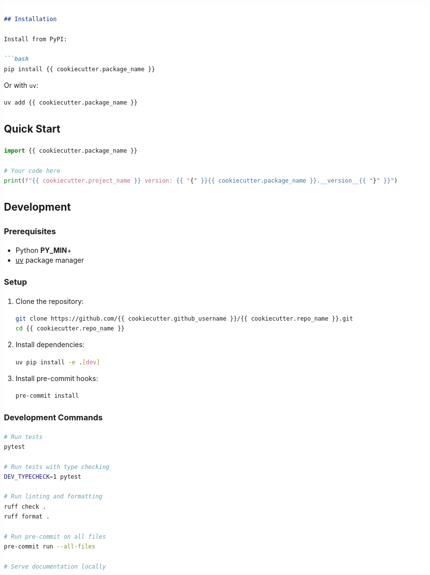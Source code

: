 ```markdown

## Installation

Install from PyPI:

```bash
pip install {{ cookiecutter.package_name }}
```

Or with `uv`:

```bash
uv add {{ cookiecutter.package_name }}
```

## Quick Start

```python
import {{ cookiecutter.package_name }}

# Your code here
print(f"{{ cookiecutter.project_name }} version: {{ "{" }}{{ cookiecutter.package_name }}.__version__{{ "}" }}")
```

## Development

### Prerequisites

- Python __PY_MIN__+
- [uv](https://github.com/astral-sh/uv) package manager

### Setup

1. Clone the repository:
   ```bash
   git clone https://github.com/{{ cookiecutter.github_username }}/{{ cookiecutter.repo_name }}.git
   cd {{ cookiecutter.repo_name }}
   ```

2. Install dependencies:
   ```bash
   uv pip install -e .[dev]
   ```

3. Install pre-commit hooks:
   ```bash
   pre-commit install
   ```

### Development Commands

```bash
# Run tests
pytest

# Run tests with type checking
DEV_TYPECHECK=1 pytest

# Run linting and formatting
ruff check .
ruff format .

# Run pre-commit on all files
pre-commit run --all-files

# Serve documentation locally
```

[Unreleased]: https://github.com/adamamer20/pythonic-template/compare/v0.1.0...HEAD
[0.1.0]: https://github.com/adamamer20/pythonic-template/releases/tag/v0.1.0